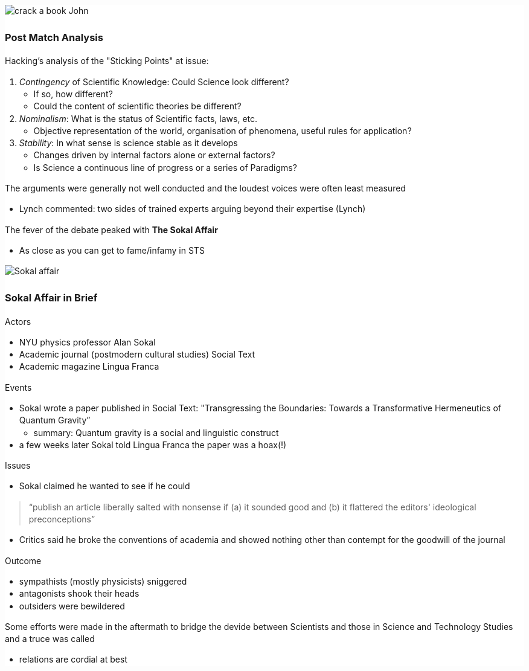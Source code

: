 <img src="/Users/kwraight/repositories/STS_teacher/pictures/sociology/crack_a_book.jpg"
    alt="crack a book John"
    width="200" height="200"/>


### Post Match Analysis

Hacking’s analysis of the "Sticking Points" at issue:
 1. _Contingency_ of Scientific Knowledge: Could Science look different? 
     * If so, how different?
     * Could the content of scientific theories be different?
 2. _Nominalism_: What is the status of Scientific facts, laws, etc.
     * Objective representation of the world, organisation of phenomena, useful rules for application?
 3. _Stability_: In what sense is science stable as it develops
     * Changes driven by internal factors alone or external factors?
     * Is Science a continuous line of progress or a series of Paradigms?

The arguments were generally not well conducted and the loudest voices were often least measured
 * Lynch commented: two sides of trained experts arguing beyond their expertise (Lynch)

The fever of the debate peaked with __The Sokal Affair__
 * As close as you can get to fame/infamy in STS

<img src="/Users/kwraight/repositories/STS_teacher/pictures/sociology/never_heard_of_it.jpg"
    alt="Sokal affair"
    width="300" height="150"/>


### Sokal Affair in Brief

Actors
 * NYU physics professor Alan Sokal
 * Academic journal (postmodern cultural studies) Social Text
 * Academic magazine Lingua Franca

Events
 * Sokal wrote a paper published in Social Text: "Transgressing the Boundaries: Towards a Transformative Hermeneutics of Quantum Gravity”
     * summary: Quantum gravity is a social and linguistic construct
* a few weeks later Sokal told Lingua Franca the paper was a hoax(!)

Issues
 * Sokal claimed he wanted to see if he could 
 > “publish an article liberally salted with nonsense if (a) it sounded good and (b) it flattered the editors' ideological preconceptions”
 * Critics said he broke the conventions of academia and showed nothing other than contempt for the goodwill of the journal

Outcome
 * sympathists (mostly physicists) sniggered
 * antagonists shook their heads
 * outsiders were bewildered

Some efforts were made in the aftermath to bridge the devide between Scientists and those in Science and Technology Studies and a truce was called
 * relations are cordial at best
